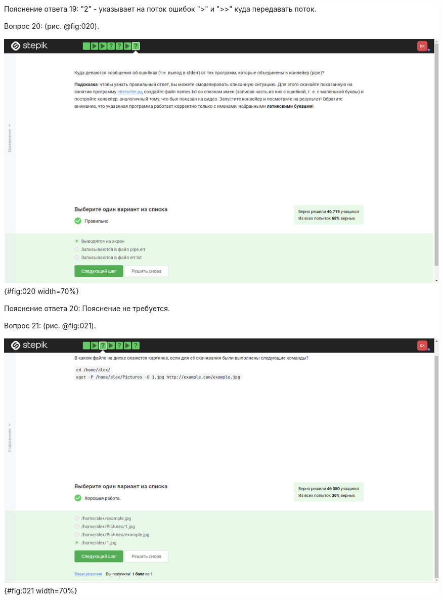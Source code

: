 Пояснение ответа 19: "2" - указывает на поток ошибок ">" и ">>" куда передавать поток.

Вопрос 20: (рис. @fig:020).

![Задание(Ответ) 20](image/20.png){#fig:020 width=70%}

Пояснение ответа 20: Пояснение не требуется.

Вопрос 21: (рис. @fig:021).

![Задание(Ответ) 21](image/21.png){#fig:021 width=70%}
